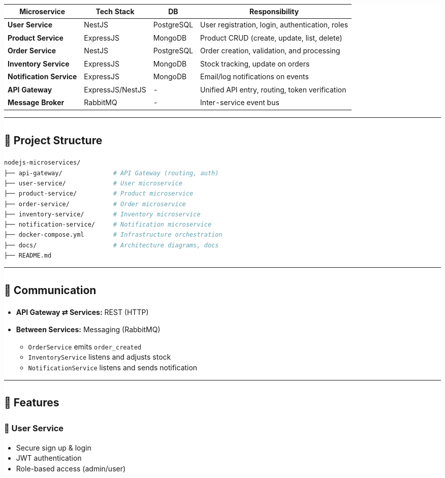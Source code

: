 | Microservice             | Tech Stack       | DB         | Responsibility                                  |
| ------------------------ | ---------------- | ---------- | ----------------------------------------------- |
| **User Service**         | NestJS           | PostgreSQL | User registration, login, authentication, roles |
| **Product Service**      | ExpressJS        | MongoDB    | Product CRUD (create, update, list, delete)     |
| **Order Service**        | NestJS           | PostgreSQL | Order creation, validation, and processing      |
| **Inventory Service**    | ExpressJS        | MongoDB    | Stock tracking, update on orders                |
| **Notification Service** | ExpressJS        | MongoDB    | Email/log notifications on events               |
| **API Gateway**          | ExpressJS/NestJS | -          | Unified API entry, routing, token verification  |
| **Message Broker**       | RabbitMQ    | -          | Inter-service event bus                         |

---

## 📁 Project Structure

```bash
nodejs-microservices/
├── api-gateway/              # API Gateway (routing, auth)
├── user-service/             # User microservice
├── product-service/          # Product microservice
├── order-service/            # Order microservice
├── inventory-service/        # Inventory microservice
├── notification-service/     # Notification microservice
├── docker-compose.yml        # Infrastructure orchestration
├── docs/                     # Architecture diagrams, docs
├── README.md
```

---

## 🔗 Communication

* **API Gateway ⇄ Services:** REST (HTTP)
* **Between Services:** Messaging (RabbitMQ)

  * `OrderService` emits `order_created`
  * `InventoryService` listens and adjusts stock
  * `NotificationService` listens and sends notification

---

## 🚀 Features

### 👤 User Service

* Secure sign up & login
* JWT authentication
* Role-based access (admin/user)
